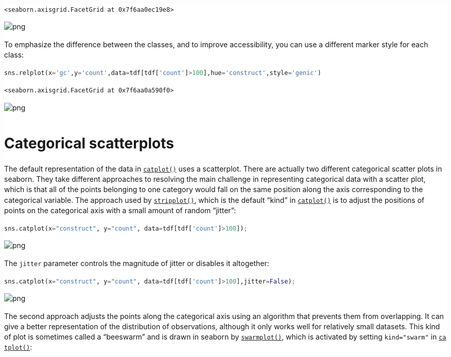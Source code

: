 


    <seaborn.axisgrid.FacetGrid at 0x7f6aa0ec19e8>




![png](/BMMB554/img/output_37_1.png)


To emphasize the difference between the classes, and to improve accessibility, you can use a different marker style for each class:


```python
sns.relplot(x='gc',y='count',data=tdf[tdf['count']>100],hue='construct',style='genic')
```




    <seaborn.axisgrid.FacetGrid at 0x7f6aa0a590f0>




![png](/BMMB554/img/output_39_1.png)


# Categorical scatterplots
The default representation of the data in [`catplot()`](https://seaborn.pydata.org/generated/seaborn.catplot.html#seaborn.catplot) uses a scatterplot. There are actually two different categorical scatter plots in seaborn. They take different approaches to resolving the main challenge in representing categorical data with a scatter plot, which is that all of the points belonging to one category would fall on the same position along the axis corresponding to the categorical variable. The approach used by [`stripplot()`](https://seaborn.pydata.org/generated/seaborn.stripplot.html#seaborn.stripplot), which is the default “kind” in [`catplot()`](https://seaborn.pydata.org/generated/seaborn.catplot.html#seaborn.catplot) is to adjust the positions of points on the categorical axis with a small amount of random “jitter”:


```python
sns.catplot(x="construct", y="count", data=tdf[tdf['count']>100]);
```


![png](/BMMB554/img/output_41_0.png)


The `jitter` parameter controls the magnitude of jitter or disables it altogether:


```python
sns.catplot(x="construct", y="count", data=tdf[tdf['count']>100],jitter=False);
```


![png](/BMMB554/img/output_43_0.png)


The second approach adjusts the points along the categorical axis using an algorithm that prevents them from overlapping. It can give a better representation of the distribution of observations, although it only works well for relatively small datasets. This kind of plot is sometimes called a “beeswarm” and is drawn in seaborn by [`swarmplot()`](https://seaborn.pydata.org/generated/seaborn.swarmplot.html#seaborn.swarmplot), which is activated by setting `kind="swarm"` in [`catplot()`](https://seaborn.pydata.org/generated/seaborn.catplot.html#seaborn.catplot):
